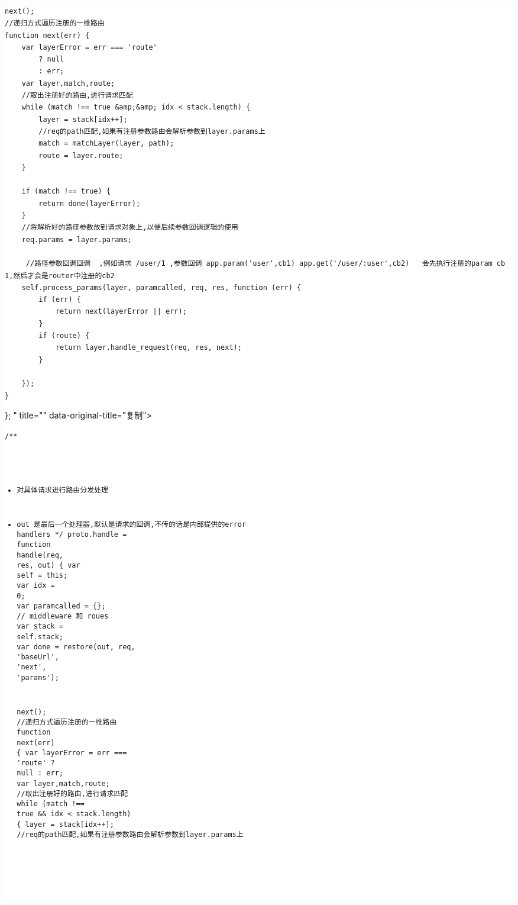     next();
    //递归方式遍历注册的一维路由
    function next(err) {
        var layerError = err === 'route'
            ? null
            : err;
        var layer,match,route;
        //取出注册好的路由,进行请求匹配
        while (match !== true &amp;&amp; idx < stack.length) {
            layer = stack[idx++];
            //req的path匹配,如果有注册参数路由会解析参数到layer.params上
            match = matchLayer(layer, path);
            route = layer.route;
        }

        if (match !== true) {
            return done(layerError);
        }
        //将解析好的路径参数放到请求对象上,以便后续参数回调逻辑的使用
        req.params = layer.params;

         //路径参数回调回调  ,例如请求 /user/1 ,参数回调 app.param('user',cb1) app.get('/user/:user',cb2)   会先执行注册的param cb1,然后才会是router中注册的cb2
        self.process_params(layer, paramcalled, req, res, function (err) {
            if (err) {
                return next(layerError || err);
            }
            if (route) {
                return layer.handle_request(req, res, next);
            }

        });
    }
};
" title="" data-original-title="复制"></span>
      <span type="button" class="saveToNote code-tool" data-toggle="tooltip" data-placement="top" title="" data-original-title="放进笔记"></span>
      </div>
      </div><pre class="hljs php"><code><span class="hljs-comment">/**
 * 对具体请求进行路由分发处理
 * out 是最后一个处理器,默认是请求的回调,不传的话是内部提供的error handlers
 */</span>
proto.handle = <span class="hljs-function"><span class="hljs-keyword">function</span> <span class="hljs-title">handle</span><span class="hljs-params">(req, res, out)</span> </span>{
    <span class="hljs-keyword">var</span> <span class="hljs-keyword">self</span> = this;
    <span class="hljs-keyword">var</span> idx = <span class="hljs-number">0</span>;
    <span class="hljs-keyword">var</span> paramcalled = {};
    <span class="hljs-comment">// middleware 和 roues</span>
    <span class="hljs-keyword">var</span> stack = <span class="hljs-keyword">self</span>.stack;
    <span class="hljs-keyword">var</span> done = restore(out, req, <span class="hljs-string">'baseUrl'</span>, <span class="hljs-string">'next'</span>, <span class="hljs-string">'params'</span>);

    next();
    <span class="hljs-comment">//递归方式遍历注册的一维路由</span>
    <span class="hljs-function"><span class="hljs-keyword">function</span> <span class="hljs-title">next</span><span class="hljs-params">(err)</span> </span>{
        <span class="hljs-keyword">var</span> layerError = err === <span class="hljs-string">'route'</span>
            ? <span class="hljs-keyword">null</span>
            : err;
        <span class="hljs-keyword">var</span> layer,match,route;
        <span class="hljs-comment">//取出注册好的路由,进行请求匹配</span>
        <span class="hljs-keyword">while</span> (match !== <span class="hljs-keyword">true</span> &amp;&amp; idx &lt; stack.length) {
            layer = stack[idx++];
            <span class="hljs-comment">//req的path匹配,如果有注册参数路由会解析参数到layer.params上</span>